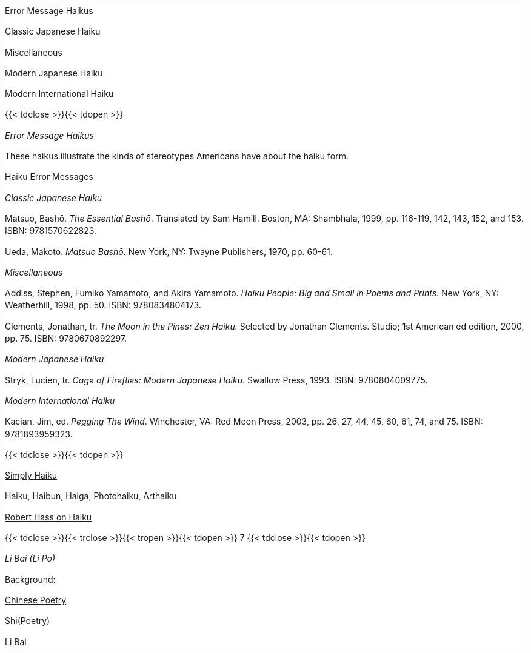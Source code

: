Error Message Haikus

Classic Japanese Haiku

Miscellaneous

Modern Japanese Haiku

Modern International Haiku

{{< tdclose >}}{{< tdopen >}}

*Error Message Haikus*

These haikus illustrate the kinds of stereotypes Americans have about the haiku form.

[Haiku Error Messages](https://www.gnu.org/fun/jokes/error-haiku.html)

*Classic Japanese Haiku*

Matsuo, Bashō. *The Essential Bashō*. Translated by Sam Hamill. Boston, MA: Shambhala, 1999, pp. 116-119, 142, 143, 152, and 153. ISBN: 9781570622823.

Ueda, Makoto. *Matsuo Bashō*. New York, NY: Twayne Publishers, 1970, pp. 60-61.

*Miscellaneous*

Addiss, Stephen, Fumiko Yamamoto, and Akira Yamamoto. *Haiku People: Big and Small in Poems and Prints*. New York, NY: Weatherhill, 1998, pp. 50. ISBN: 9780834804173.

Clements, Jonathan, tr. *The Moon in the Pines: Zen Haiku.* Selected by Jonathan Clements. Studio; 1st American ed edition, 2000, pp. 75. ISBN: 9780670892297.

*Modern Japanese Haiku*

Stryk, Lucien, tr. *Cage of Fireflies: Modern Japanese Haiku*. Swallow Press, 1993. ISBN: 9780804009775.

*Modern International Haiku*

Kacian, Jim, ed. *Pegging The Wind*. Winchester, VA: Red Moon Press, 2003, pp. 26, 27, 44, 45, 60, 61, 74, and 75. ISBN: 9781893959323.

{{< tdclose >}}{{< tdopen >}}

[Simply Haiku](http://simplyhaiku.com/)

[Haiku, Haibun, Haiga, Photohaiku, Arthaiku](http://raysweb.net/haiku/)

[Robert Hass on Haiku](http://www.english.uiuc.edu/maps/poets/g_l/haas/haiku.htm)

{{< tdclose >}}{{< trclose >}}{{< tropen >}}{{< tdopen >}}
7
{{< tdclose >}}{{< tdopen >}}

*Li Bai (Li Po)*

Background:

[Chinese Poetry](http://en.wikipedia.org/wiki/Chinese_poetry)

[Shi(Poetry)](http://en.wikipedia.org/wiki/Shi_%28poetry%29)

[Li Bai](http://en.wikipedia.org/wiki/Li_Bai)
